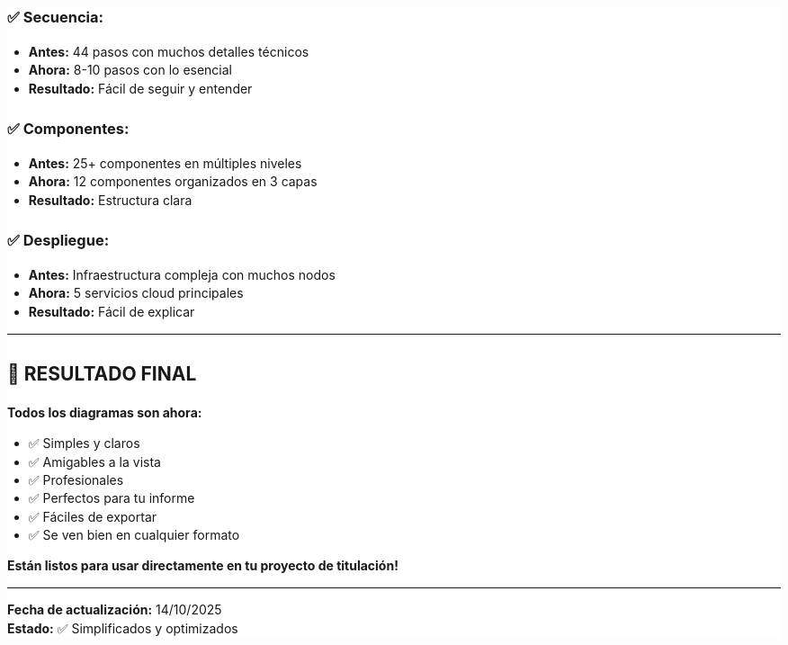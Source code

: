 ### ✅ Secuencia:
- **Antes:** 44 pasos con muchos detalles técnicos
- **Ahora:** 8-10 pasos con lo esencial
- **Resultado:** Fácil de seguir y entender

### ✅ Componentes:
- **Antes:** 25+ componentes en múltiples niveles
- **Ahora:** 12 componentes organizados en 3 capas
- **Resultado:** Estructura clara

### ✅ Despliegue:
- **Antes:** Infraestructura compleja con muchos nodos
- **Ahora:** 5 servicios cloud principales
- **Resultado:** Fácil de explicar

---

## 🎉 RESULTADO FINAL

**Todos los diagramas son ahora:**
- ✅ Simples y claros
- ✅ Amigables a la vista
- ✅ Profesionales
- ✅ Perfectos para tu informe
- ✅ Fáciles de exportar
- ✅ Se ven bien en cualquier formato

**Están listos para usar directamente en tu proyecto de titulación!**

---

**Fecha de actualización:** 14/10/2025  
**Estado:** ✅ Simplificados y optimizados

